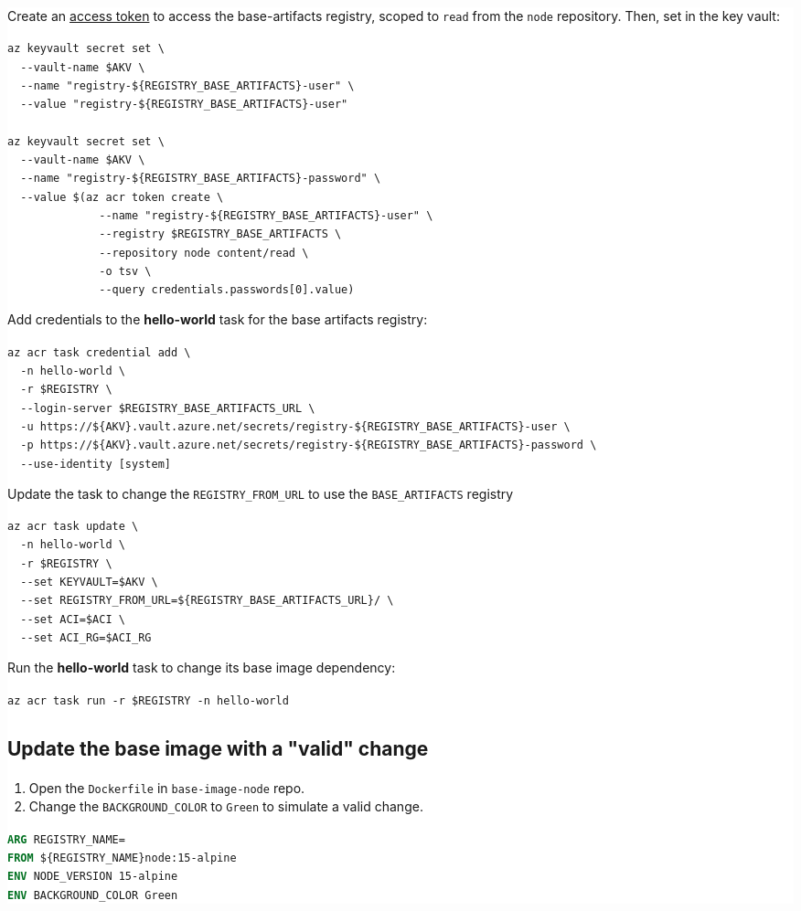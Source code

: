 Create an [access token][acr-tokens] to access the base-artifacts registry, scoped to `read` from the `node` repository. Then, set in the key vault:

```azurecli-interactive
az keyvault secret set \
  --vault-name $AKV \
  --name "registry-${REGISTRY_BASE_ARTIFACTS}-user" \
  --value "registry-${REGISTRY_BASE_ARTIFACTS}-user"

az keyvault secret set \
  --vault-name $AKV \
  --name "registry-${REGISTRY_BASE_ARTIFACTS}-password" \
  --value $(az acr token create \
              --name "registry-${REGISTRY_BASE_ARTIFACTS}-user" \
              --registry $REGISTRY_BASE_ARTIFACTS \
              --repository node content/read \
              -o tsv \
              --query credentials.passwords[0].value)
```

Add credentials to the **hello-world** task for the base artifacts registry:

```azurecli-interactive
az acr task credential add \
  -n hello-world \
  -r $REGISTRY \
  --login-server $REGISTRY_BASE_ARTIFACTS_URL \
  -u https://${AKV}.vault.azure.net/secrets/registry-${REGISTRY_BASE_ARTIFACTS}-user \
  -p https://${AKV}.vault.azure.net/secrets/registry-${REGISTRY_BASE_ARTIFACTS}-password \
  --use-identity [system]
```

Update the task to change the `REGISTRY_FROM_URL` to use the `BASE_ARTIFACTS` registry

```azurecli-interactive
az acr task update \
  -n hello-world \
  -r $REGISTRY \
  --set KEYVAULT=$AKV \
  --set REGISTRY_FROM_URL=${REGISTRY_BASE_ARTIFACTS_URL}/ \
  --set ACI=$ACI \
  --set ACI_RG=$ACI_RG
```

Run the **hello-world** task to change its base image dependency:

```azurecli-interactive
az acr task run -r $REGISTRY -n hello-world
```

## Update the base image with a "valid" change

1. Open the `Dockerfile` in `base-image-node` repo.
1. Change the `BACKGROUND_COLOR` to `Green` to simulate a valid change.

```Dockerfile
ARG REGISTRY_NAME=
FROM ${REGISTRY_NAME}node:15-alpine
ENV NODE_VERSION 15-alpine
ENV BACKGROUND_COLOR Green
```


[install-cli]:                  /cli/azure/install-azure-cli
[acr]:                          https://aka.ms/acr
[acr-repo-permissions]:         ./container-registry-repository-scoped-permissions.md
[acr-task]:                     ./container-registry-tasks-overview.md
[acr-task-triggers]:            container-registry-tasks-overview.md#task-scenarios
[acr-task-credentials]:       container-registry-tasks-authentication-managed-identity.md#4-optional-add-credentials-to-the-task
[acr-tokens]:                   ./container-registry-repository-scoped-permissions.md
[aci]:                          https://aka.ms/aci
[alpine-public-image]:          https://hub.docker.com/_/alpine
[docker-hub]:                   https://hub.docker.com
[docker-hub-tokens]:            https://hub.docker.com/settings/security
[git-token]:                    https://github.com/settings/tokens
[gcr]:                          https://cloud.google.com/container-registry
[ghcr]:                         https://docs.github.com/en/free-pro-team@latest/packages/getting-started-with-github-container-registry/about-github-container-registry
[helm-charts]:                  https://helm.sh
[mcr]:                          https://aka.ms/mcr
[nginx-public-image]:           https://hub.docker.com/_/nginx
[oci-artifacts]:                ./container-registry-oci-artifacts.md
[oci-consuming-public-content]: https://opencontainers.org/posts/blog/2020-10-30-consuming-public-content/
[opa]:                          https://www.openpolicyagent.org/
[quay]:                         https://quay.io